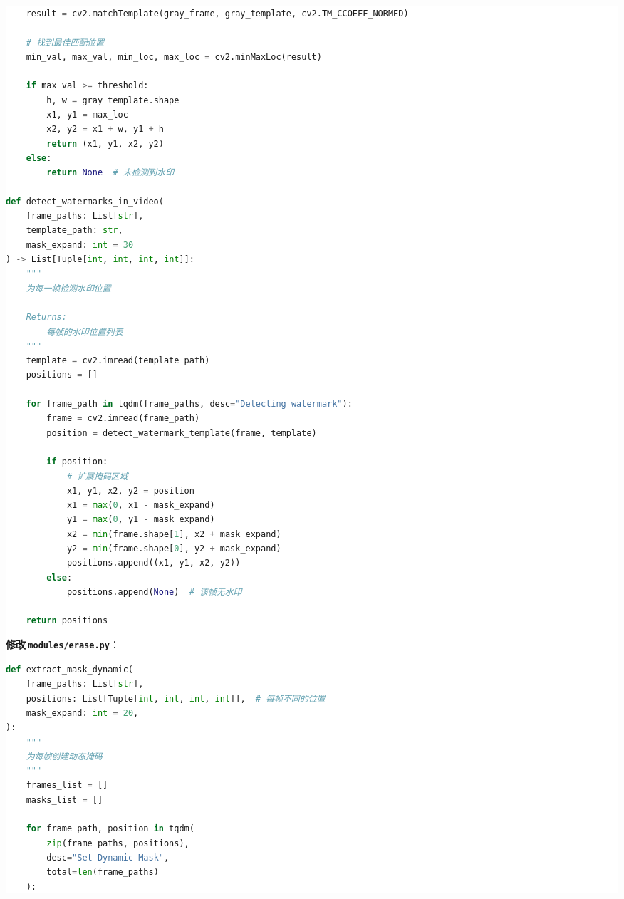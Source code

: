 ```python
    result = cv2.matchTemplate(gray_frame, gray_template, cv2.TM_CCOEFF_NORMED)
    
    # 找到最佳匹配位置
    min_val, max_val, min_loc, max_loc = cv2.minMaxLoc(result)
    
    if max_val >= threshold:
        h, w = gray_template.shape
        x1, y1 = max_loc
        x2, y2 = x1 + w, y1 + h
        return (x1, y1, x2, y2)
    else:
        return None  # 未检测到水印

def detect_watermarks_in_video(
    frame_paths: List[str],
    template_path: str,
    mask_expand: int = 30
) -> List[Tuple[int, int, int, int]]:
    """
    为每一帧检测水印位置
    
    Returns:
        每帧的水印位置列表
    """
    template = cv2.imread(template_path)
    positions = []
    
    for frame_path in tqdm(frame_paths, desc="Detecting watermark"):
        frame = cv2.imread(frame_path)
        position = detect_watermark_template(frame, template)
        
        if position:
            # 扩展掩码区域
            x1, y1, x2, y2 = position
            x1 = max(0, x1 - mask_expand)
            y1 = max(0, y1 - mask_expand)
            x2 = min(frame.shape[1], x2 + mask_expand)
            y2 = min(frame.shape[0], y2 + mask_expand)
            positions.append((x1, y1, x2, y2))
        else:
            positions.append(None)  # 该帧无水印
    
    return positions
```

**修改 `modules/erase.py`**：

```python
def extract_mask_dynamic(
    frame_paths: List[str],
    positions: List[Tuple[int, int, int, int]],  # 每帧不同的位置
    mask_expand: int = 20,
):
    """
    为每帧创建动态掩码
    """
    frames_list = []
    masks_list = []
    
    for frame_path, position in tqdm(
        zip(frame_paths, positions), 
        desc="Set Dynamic Mask",
        total=len(frame_paths)
    ):
```